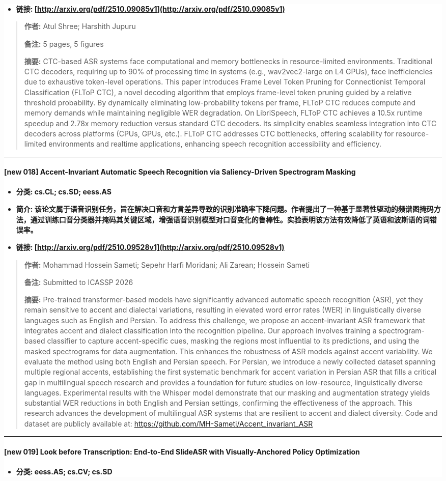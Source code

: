- **链接: [http://arxiv.org/pdf/2510.09085v1](http://arxiv.org/pdf/2510.09085v1)**

> **作者:** Atul Shree; Harshith Jupuru
>
> **备注:** 5 pages, 5 figures
>
> **摘要:** CTC-based ASR systems face computational and memory bottlenecks in resource-limited environments. Traditional CTC decoders, requiring up to 90% of processing time in systems (e.g., wav2vec2-large on L4 GPUs), face inefficiencies due to exhaustive token-level operations. This paper introduces Frame Level Token Pruning for Connectionist Temporal Classification (FLToP CTC), a novel decoding algorithm that employs frame-level token pruning guided by a relative threshold probability. By dynamically eliminating low-probability tokens per frame, FLToP CTC reduces compute and memory demands while maintaining negligible WER degradation. On LibriSpeech, FLToP CTC achieves a 10.5x runtime speedup and 2.78x memory reduction versus standard CTC decoders. Its simplicity enables seamless integration into CTC decoders across platforms (CPUs, GPUs, etc.). FLToP CTC addresses CTC bottlenecks, offering scalability for resource-limited environments and realtime applications, enhancing speech recognition accessibility and efficiency.
>
---
#### [new 018] Accent-Invariant Automatic Speech Recognition via Saliency-Driven Spectrogram Masking
- **分类: cs.CL; cs.SD; eess.AS**

- **简介: 该论文属于语音识别任务，旨在解决口音和方言差异导致的识别准确率下降问题。作者提出了一种基于显著性驱动的频谱图掩码方法，通过训练口音分类器并掩码其关键区域，增强语音识别模型对口音变化的鲁棒性。实验表明该方法有效降低了英语和波斯语的词错误率。**

- **链接: [http://arxiv.org/pdf/2510.09528v1](http://arxiv.org/pdf/2510.09528v1)**

> **作者:** Mohammad Hossein Sameti; Sepehr Harfi Moridani; Ali Zarean; Hossein Sameti
>
> **备注:** Submitted to ICASSP 2026
>
> **摘要:** Pre-trained transformer-based models have significantly advanced automatic speech recognition (ASR), yet they remain sensitive to accent and dialectal variations, resulting in elevated word error rates (WER) in linguistically diverse languages such as English and Persian. To address this challenge, we propose an accent-invariant ASR framework that integrates accent and dialect classification into the recognition pipeline. Our approach involves training a spectrogram-based classifier to capture accent-specific cues, masking the regions most influential to its predictions, and using the masked spectrograms for data augmentation. This enhances the robustness of ASR models against accent variability. We evaluate the method using both English and Persian speech. For Persian, we introduce a newly collected dataset spanning multiple regional accents, establishing the first systematic benchmark for accent variation in Persian ASR that fills a critical gap in multilingual speech research and provides a foundation for future studies on low-resource, linguistically diverse languages. Experimental results with the Whisper model demonstrate that our masking and augmentation strategy yields substantial WER reductions in both English and Persian settings, confirming the effectiveness of the approach. This research advances the development of multilingual ASR systems that are resilient to accent and dialect diversity. Code and dataset are publicly available at: https://github.com/MH-Sameti/Accent_invariant_ASR
>
---
#### [new 019] Look before Transcription: End-to-End SlideASR with Visually-Anchored Policy Optimization
- **分类: eess.AS; cs.CV; cs.SD**
